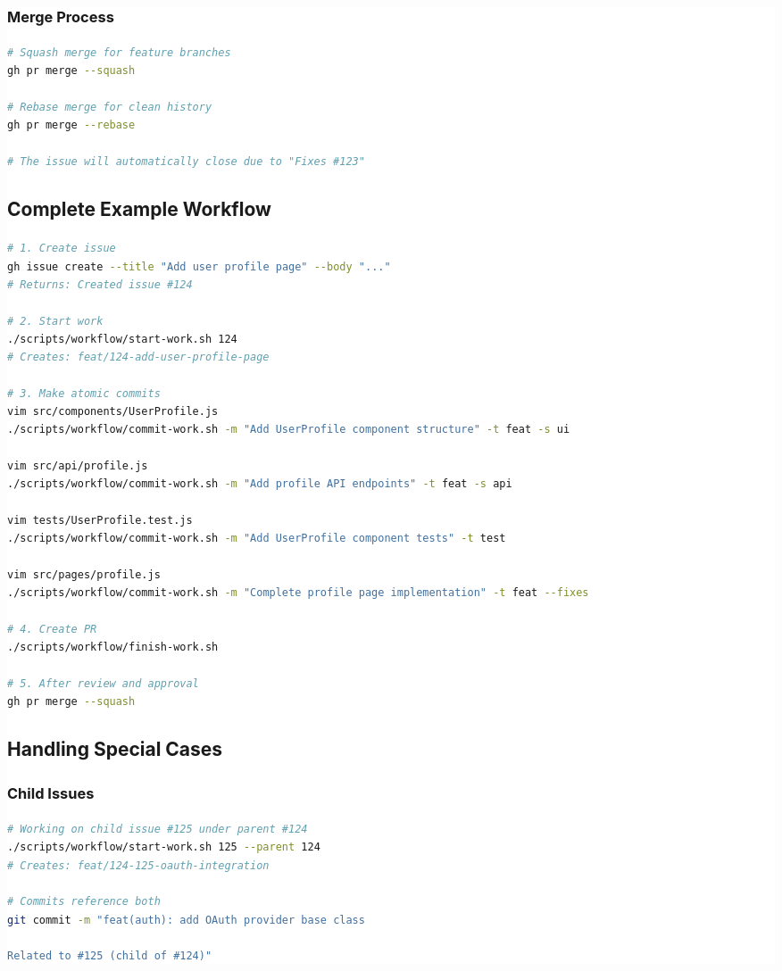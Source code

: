 ### Merge Process
```bash
# Squash merge for feature branches
gh pr merge --squash

# Rebase merge for clean history
gh pr merge --rebase

# The issue will automatically close due to "Fixes #123"
```

## Complete Example Workflow

```bash
# 1. Create issue
gh issue create --title "Add user profile page" --body "..."
# Returns: Created issue #124

# 2. Start work
./scripts/workflow/start-work.sh 124
# Creates: feat/124-add-user-profile-page

# 3. Make atomic commits
vim src/components/UserProfile.js
./scripts/workflow/commit-work.sh -m "Add UserProfile component structure" -t feat -s ui

vim src/api/profile.js  
./scripts/workflow/commit-work.sh -m "Add profile API endpoints" -t feat -s api

vim tests/UserProfile.test.js
./scripts/workflow/commit-work.sh -m "Add UserProfile component tests" -t test

vim src/pages/profile.js
./scripts/workflow/commit-work.sh -m "Complete profile page implementation" -t feat --fixes

# 4. Create PR
./scripts/workflow/finish-work.sh

# 5. After review and approval
gh pr merge --squash
```

## Handling Special Cases

### Child Issues
```bash
# Working on child issue #125 under parent #124
./scripts/workflow/start-work.sh 125 --parent 124
# Creates: feat/124-125-oauth-integration

# Commits reference both
git commit -m "feat(auth): add OAuth provider base class

Related to #125 (child of #124)"
```
